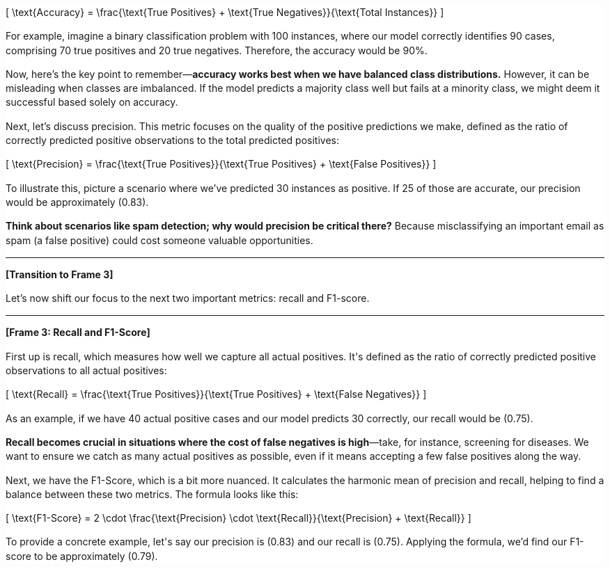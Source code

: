 \[
\text{Accuracy} = \frac{\text{True Positives} + \text{True Negatives}}{\text{Total Instances}}
\]

For example, imagine a binary classification problem with 100 instances, where our model correctly identifies 90 cases, comprising 70 true positives and 20 true negatives. Therefore, the accuracy would be 90%. 

Now, here’s the key point to remember—**accuracy works best when we have balanced class distributions.** However, it can be misleading when classes are imbalanced. If the model predicts a majority class well but fails at a minority class, we might deem it successful based solely on accuracy.

Next, let’s discuss precision. This metric focuses on the quality of the positive predictions we make, defined as the ratio of correctly predicted positive observations to the total predicted positives:

\[
\text{Precision} = \frac{\text{True Positives}}{\text{True Positives} + \text{False Positives}}
\]

To illustrate this, picture a scenario where we’ve predicted 30 instances as positive. If 25 of those are accurate, our precision would be approximately \(0.83\).

**Think about scenarios like spam detection; why would precision be critical there?** Because misclassifying an important email as spam (a false positive) could cost someone valuable opportunities.

---

**[Transition to Frame 3]**

Let’s now shift our focus to the next two important metrics: recall and F1-score.

---

**[Frame 3: Recall and F1-Score]**

First up is recall, which measures how well we capture all actual positives. It's defined as the ratio of correctly predicted positive observations to all actual positives:

\[
\text{Recall} = \frac{\text{True Positives}}{\text{True Positives} + \text{False Negatives}}
\]

As an example, if we have 40 actual positive cases and our model predicts 30 correctly, our recall would be \(0.75\). 

**Recall becomes crucial in situations where the cost of false negatives is high**—take, for instance, screening for diseases. We want to ensure we catch as many actual positives as possible, even if it means accepting a few false positives along the way.

Next, we have the F1-Score, which is a bit more nuanced. It calculates the harmonic mean of precision and recall, helping to find a balance between these two metrics. The formula looks like this:

\[
\text{F1-Score} = 2 \cdot \frac{\text{Precision} \cdot \text{Recall}}{\text{Precision} + \text{Recall}}
\]

To provide a concrete example, let's say our precision is \(0.83\) and our recall is \(0.75\). Applying the formula, we’d find our F1-score to be approximately \(0.79\).
